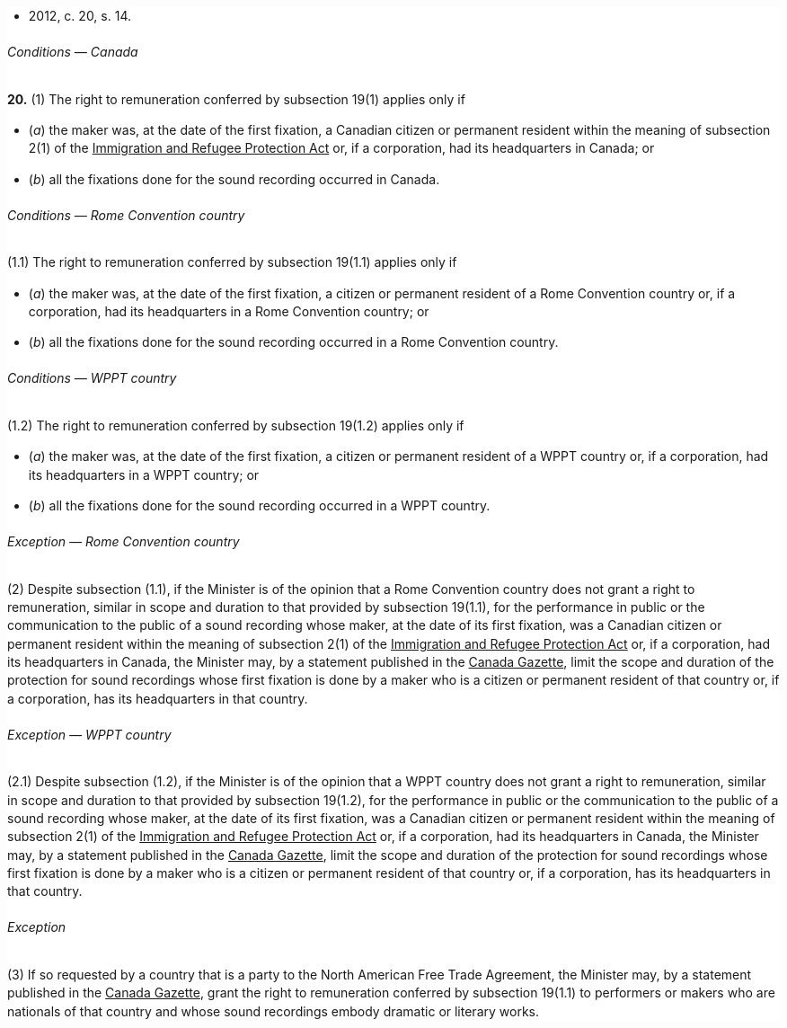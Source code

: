   * 2012, c. 20, s. 14.

###### Conditions — Canada

**20.** (1) The right to remuneration conferred by subsection 19(1) applies only if

  * (_a_) the maker was, at the date of the first fixation, a Canadian citizen or permanent resident within the meaning of subsection 2(1) of the [Immigration and Refugee Protection Act](/canada/eng/acts/I/I-2.5.md) or, if a corporation, had its headquarters in Canada; or

  * (_b_) all the fixations done for the sound recording occurred in Canada.

###### Conditions — Rome Convention country

(1.1) The right to remuneration conferred by subsection 19(1.1) applies only if

  * (_a_) the maker was, at the date of the first fixation, a citizen or permanent resident of a Rome Convention country or, if a corporation, had its headquarters in a Rome Convention country; or

  * (_b_) all the fixations done for the sound recording occurred in a Rome Convention country.

###### Conditions — WPPT country

(1.2) The right to remuneration conferred by subsection 19(1.2) applies only if

  * (_a_) the maker was, at the date of the first fixation, a citizen or permanent resident of a WPPT country or, if a corporation, had its headquarters in a WPPT country; or

  * (_b_) all the fixations done for the sound recording occurred in a WPPT country.

###### Exception — Rome Convention country

(2) Despite subsection (1.1), if the Minister is of the opinion that a Rome Convention country does not grant a right to remuneration, similar in scope and duration to that provided by subsection 19(1.1), for the performance in public or the communication to the public of a sound recording whose maker, at the date of its first fixation, was a Canadian citizen or permanent resident within the meaning of subsection 2(1) of the [Immigration and Refugee Protection Act](/canada/eng/acts/I/I-2.5.md) or, if a corporation, had its headquarters in Canada, the Minister may, by a statement published in the [Canada Gazette](http://www.gazette.gc.ca/), limit the scope and duration of the protection for sound recordings whose first fixation is done by a maker who is a citizen or permanent resident of that country or, if a corporation, has its headquarters in that country.

###### Exception — WPPT country

(2.1) Despite subsection (1.2), if the Minister is of the opinion that a WPPT country does not grant a right to remuneration, similar in scope and duration to that provided by subsection 19(1.2), for the performance in public or the communication to the public of a sound recording whose maker, at the date of its first fixation, was a Canadian citizen or permanent resident within the meaning of subsection 2(1) of the [Immigration and Refugee Protection Act](/canada/eng/acts/I/I-2.5.md) or, if a corporation, had its headquarters in Canada, the Minister may, by a statement published in the [Canada Gazette](http://www.gazette.gc.ca/), limit the scope and duration of the protection for sound recordings whose first fixation is done by a maker who is a citizen or permanent resident of that country or, if a corporation, has its headquarters in that country.

###### Exception

(3) If so requested by a country that is a party to the North American Free Trade Agreement, the Minister may, by a statement published in the [Canada Gazette](http://www.gazette.gc.ca/), grant the right to remuneration conferred by subsection 19(1.1) to performers or makers who are nationals of that country and whose sound recordings embody dramatic or literary works.
